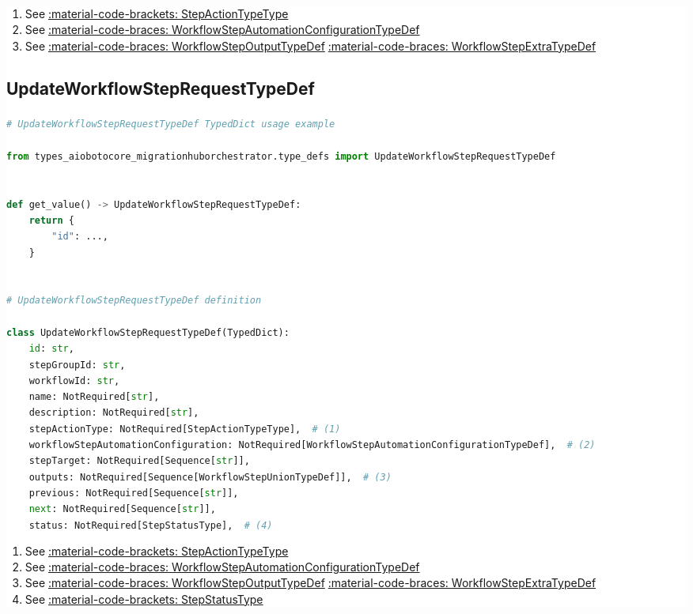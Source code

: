 1. See [:material-code-brackets: StepActionTypeType](./literals.md#stepactiontypetype) 
2. See [:material-code-braces: WorkflowStepAutomationConfigurationTypeDef](./type_defs.md#workflowstepautomationconfigurationtypedef) 
3. See [:material-code-braces: WorkflowStepOutputTypeDef](./type_defs.md#workflowstepoutputtypedef) [:material-code-braces: WorkflowStepExtraTypeDef](./type_defs.md#workflowstepextratypedef) 
## UpdateWorkflowStepRequestTypeDef

```python
# UpdateWorkflowStepRequestTypeDef TypedDict usage example

from types_aiobotocore_migrationhuborchestrator.type_defs import UpdateWorkflowStepRequestTypeDef


def get_value() -> UpdateWorkflowStepRequestTypeDef:
    return {
        "id": ...,
    }


# UpdateWorkflowStepRequestTypeDef definition

class UpdateWorkflowStepRequestTypeDef(TypedDict):
    id: str,
    stepGroupId: str,
    workflowId: str,
    name: NotRequired[str],
    description: NotRequired[str],
    stepActionType: NotRequired[StepActionTypeType],  # (1)
    workflowStepAutomationConfiguration: NotRequired[WorkflowStepAutomationConfigurationTypeDef],  # (2)
    stepTarget: NotRequired[Sequence[str]],
    outputs: NotRequired[Sequence[WorkflowStepUnionTypeDef]],  # (3)
    previous: NotRequired[Sequence[str]],
    next: NotRequired[Sequence[str]],
    status: NotRequired[StepStatusType],  # (4)
```

1. See [:material-code-brackets: StepActionTypeType](./literals.md#stepactiontypetype) 
2. See [:material-code-braces: WorkflowStepAutomationConfigurationTypeDef](./type_defs.md#workflowstepautomationconfigurationtypedef) 
3. See [:material-code-braces: WorkflowStepOutputTypeDef](./type_defs.md#workflowstepoutputtypedef) [:material-code-braces: WorkflowStepExtraTypeDef](./type_defs.md#workflowstepextratypedef) 
4. See [:material-code-brackets: StepStatusType](./literals.md#stepstatustype) 
